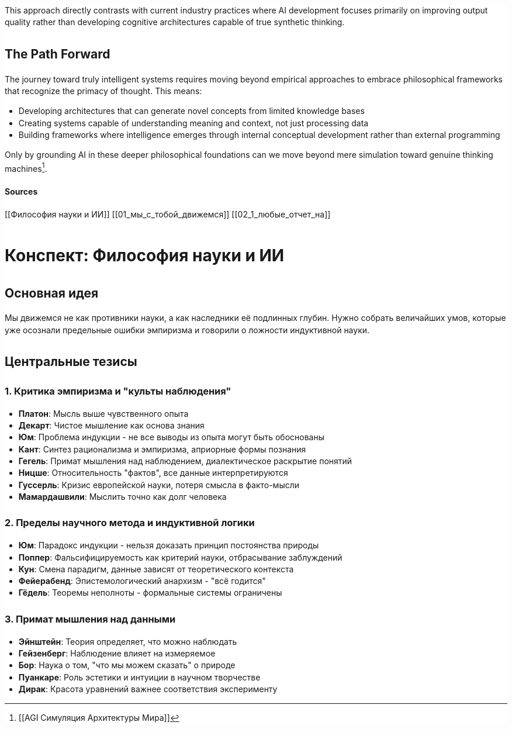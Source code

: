 This approach directly contrasts with current industry practices where AI development focuses primarily on improving output quality rather than developing cognitive architectures capable of true synthetic thinking.

## The Path Forward

The journey toward truly intelligent systems requires moving beyond empirical approaches to embrace philosophical frameworks that recognize the primacy of thought. This means:
- Developing architectures that can generate novel concepts from limited knowledge bases
- Creating systems capable of understanding meaning and context, not just processing data
- Building frameworks where intelligence emerges through internal conceptual development rather than external programming

Only by grounding AI in these deeper philosophical foundations can we move beyond mere simulation toward genuine thinking machines[^11].

#### Sources
[^1]: [[Философия науки и ИИ]]
[^2]: [[LLM Поведение и Анализ]]
[^3]: [[02_1_любые_отчет_на]]
[^4]: [[02_1_любые_отчет_на]]
[^5]: [[02_1_любые_отчет_на]]
[^6]: [[02_1_любые_отчет_на]]
[^7]: [[Neural Networks Theoretical vs Empirical Thinking]]
[^8]: [[02_1_любые_отчет_на]]
[^9]: [[02_1_любые_отчет_на]]
[^10]: [[02_1_любые_отчет_на]]
[^11]: [[AGI Симуляция Архитектуры Мира]]


[[Философия науки и ИИ]]
[[01_мы_с_тобой_движемся]]
[[02_1_любые_отчет_на]]


# Конспект: Философия науки и ИИ

## Основная идея
Мы движемся не как противники науки, а как наследники её подлинных глубин. Нужно собрать величайших умов, которые уже осознали предельные ошибки эмпиризма и говорили о ложности индуктивной науки.

## Центральные тезисы

### 1. Критика эмпиризма и "культы наблюдения"
- **Платон**: Мысль выше чувственного опыта
- **Декарт**: Чистое мышление как основа знания
- **Юм**: Проблема индукции - не все выводы из опыта могут быть обоснованы
- **Кант**: Синтез рационализма и эмпиризма, априорные формы познания
- **Гегель**: Примат мышления над наблюдением, диалектическое раскрытие понятий
- **Ницше**: Относительность "фактов", все данные интерпретируются
- **Гуссерль**: Кризис европейской науки, потеря смысла в факто-мысли
- **Мамардашвили**: Мыслить точно как долг человека

### 2. Пределы научного метода и индуктивной логики
- **Юм**: Парадокс индукции - нельзя доказать принцип постоянства природы
- **Поппер**: Фальсифицируемость как критерий науки, отбрасывание заблуждений
- **Кун**: Смена парадигм, данные зависят от теоретического контекста
- **Фейерабенд**: Эпистемологический анархизм - "всё годится"
- **Гёдель**: Теоремы неполноты - формальные системы ограничены

### 3. Примат мышления над данными
- **Эйнштейн**: Теория определяет, что можно наблюдать
- **Гейзенберг**: Наблюдение влияет на измеряемое
- **Бор**: Наука о том, "что мы можем сказать" о природе
- **Пуанкаре**: Роль эстетики и интуиции в научном творчестве
- **Дирак**: Красота уравнений важнее соответствия эксперименту
